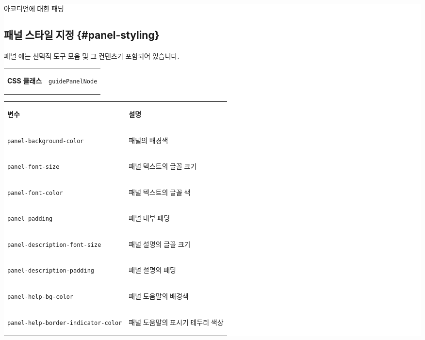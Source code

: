    <td><p>아코디언에 대한 패딩</p> </td>
  </tr>
 </tbody>
</table>

## 패널 스타일 지정 {#panel-styling}

패널 에는 선택적 도구 모음 및 그 컨텐츠가 포함되어 있습니다.

<table>
 <tbody>
  <tr>
   <td><p><strong>CSS 클래스 </strong></p> </td>
   <td><p><code>guidePanelNode</code></p> </td>
  </tr>
 </tbody>
</table>

<table>
 <tbody>
  <tr>
   <td><p><strong>변수 </strong></p> </td>
   <td><p><strong>설명</strong></p> </td>
  </tr>
  <tr>
   <td><p><code>panel-background-color</code></p> </td>
   <td><p>패널의 배경색</p> </td>
  </tr>
  <tr>
   <td><p><code>panel-font-size</code></p> </td>
   <td><p>패널 텍스트의 글꼴 크기</p> </td>
  </tr>
  <tr>
   <td><p><code>panel-font-color</code></p> </td>
   <td><p>패널 텍스트의 글꼴 색<br /> </p> </td>
  </tr>
  <tr>
   <td><p><code>panel-padding</code></p> </td>
   <td><p>패널 내부 패딩</p> </td>
  </tr>
  <tr>
   <td><p><code>panel-description-font-size</code></p> </td>
   <td><p>패널 설명의 글꼴 크기</p> </td>
  </tr>
  <tr>
   <td><p><code>panel-description-padding</code></p> </td>
   <td><p>패널 설명의 패딩</p> </td>
  </tr>
  <tr>
   <td><p><code>panel-help-bg-color</code></p> </td>
   <td><p>패널 도움말의 배경색</p> </td>
  </tr>
  <tr>
   <td><p><code>panel-help-border-indicator-color</code></p> </td>
   <td><p>패널 도움말의 표시기 테두리 색상</p> </td>
  </tr>
 </tbody>
</table>
